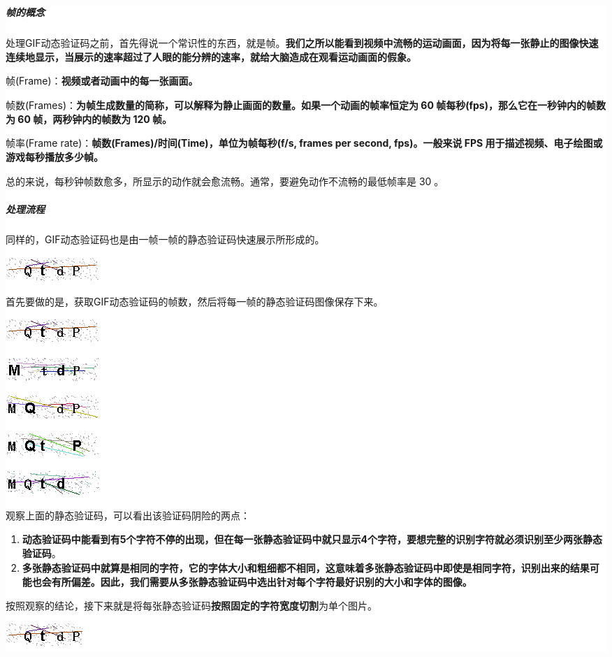 ##### 帧的概念

处理GIF动态验证码之前，首先得说一个常识性的东西，就是帧。**我们之所以能看到视频中流畅的运动画面，因为将每一张静止的图像快速连续地显示，当展示的速率超过了人眼的能分辨的速率，就给大脑造成在观看运动画面的假象。**

帧(Frame)：**视频或者动画中的每一张画面。**

帧数(Frames)：**为帧生成数量的简称，可以解释为静止画面的数量。如果一个动画的帧率恒定为 60 帧每秒(fps)，那么它在一秒钟内的帧数为 60 帧，两秒钟内的帧数为 120 帧。**

帧率(Frame rate)：**帧数(Frames)/时间(Time)，单位为帧每秒(f/s, frames per second, fps)。一般来说 FPS 用于描述视频、电子绘图或游戏每秒播放多少幀。**

总的来说，每秒钟帧数愈多，所显示的动作就会愈流畅。通常，要避免动作不流畅的最低帧率是 30 。

##### 处理流程

同样的，GIF动态验证码也是由一帧一帧的静态验证码快速展示所形成的。

![dynamic](image/dynamic.gif)

首先要做的是，获取GIF动态验证码的帧数，然后将每一帧的静态验证码图像保存下来。

![yzm-0](image/yzm-0.png)

![yzm-1](image/yzm-1.png)

![yzm-2](image/yzm-2.png)

![yzm-3](image/yzm-3.png)

![yzm-4](image/yzm-4.png)

观察上面的静态验证码，可以看出该验证码阴险的两点：

1. **动态验证码中能看到有5个字符不停的出现，但在每一张静态验证码中就只显示4个字符，要想完整的识别字符就必须识别至少两张静态验证码**。
2. **多张静态验证码中就算是相同的字符，它的字体大小和粗细都不相同，这意味着多张静态验证码中即使是相同字符，识别出来的结果可能也会有所偏差。因此，我们需要从多张静态验证码中选出针对每个字符最好识别的大小和字体的图像。**

按照观察的结论，接下来就是将每张静态验证码**按照固定的字符宽度切割**为单个图片。

![0-0](image/0-0.png)![0-1](image/0-1.png)![0-2](image/0-2.png)![0-3](image/0-3.png)![0-4](image/0-4.png)
